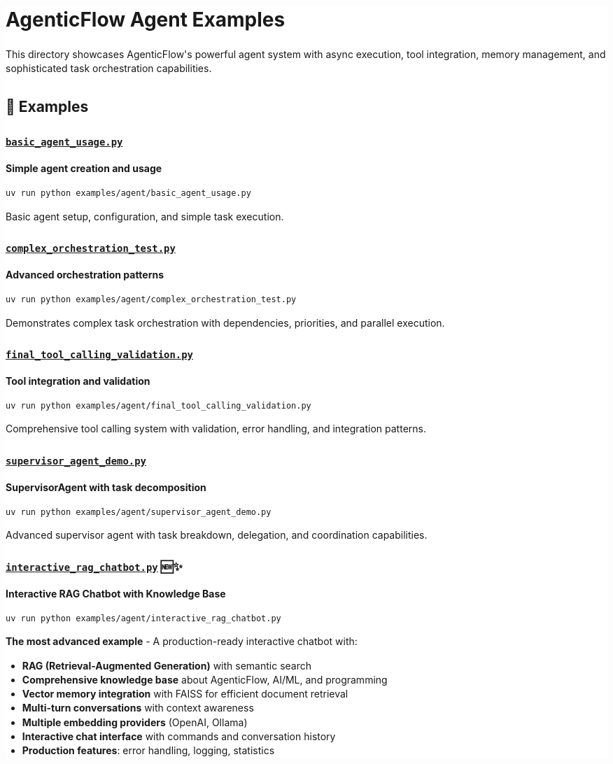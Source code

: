 # AgenticFlow Agent Examples

This directory showcases AgenticFlow's powerful agent system with async execution, tool integration, memory management, and sophisticated task orchestration capabilities.

## 📁 Examples

### [`basic_agent_usage.py`](./basic_agent_usage.py)
**Simple agent creation and usage**

```bash
uv run python examples/agent/basic_agent_usage.py
```

Basic agent setup, configuration, and simple task execution.

### [`complex_orchestration_test.py`](./complex_orchestration_test.py)
**Advanced orchestration patterns**

```bash
uv run python examples/agent/complex_orchestration_test.py
```

Demonstrates complex task orchestration with dependencies, priorities, and parallel execution.

### [`final_tool_calling_validation.py`](./final_tool_calling_validation.py)
**Tool integration and validation**

```bash
uv run python examples/agent/final_tool_calling_validation.py
```

Comprehensive tool calling system with validation, error handling, and integration patterns.

### [`supervisor_agent_demo.py`](./supervisor_agent_demo.py)
**SupervisorAgent with task decomposition**

```bash
uv run python examples/agent/supervisor_agent_demo.py
```

Advanced supervisor agent with task breakdown, delegation, and coordination capabilities.

### [`interactive_rag_chatbot.py`](./interactive_rag_chatbot.py) 🆕✨
**Interactive RAG Chatbot with Knowledge Base**

```bash
uv run python examples/agent/interactive_rag_chatbot.py
```

**The most advanced example** - A production-ready interactive chatbot with:
- **RAG (Retrieval-Augmented Generation)** with semantic search
- **Comprehensive knowledge base** about AgenticFlow, AI/ML, and programming
- **Vector memory integration** with FAISS for efficient document retrieval
- **Multi-turn conversations** with context awareness
- **Multiple embedding providers** (OpenAI, Ollama)
- **Interactive chat interface** with commands and conversation history
- **Production features**: error handling, logging, statistics

